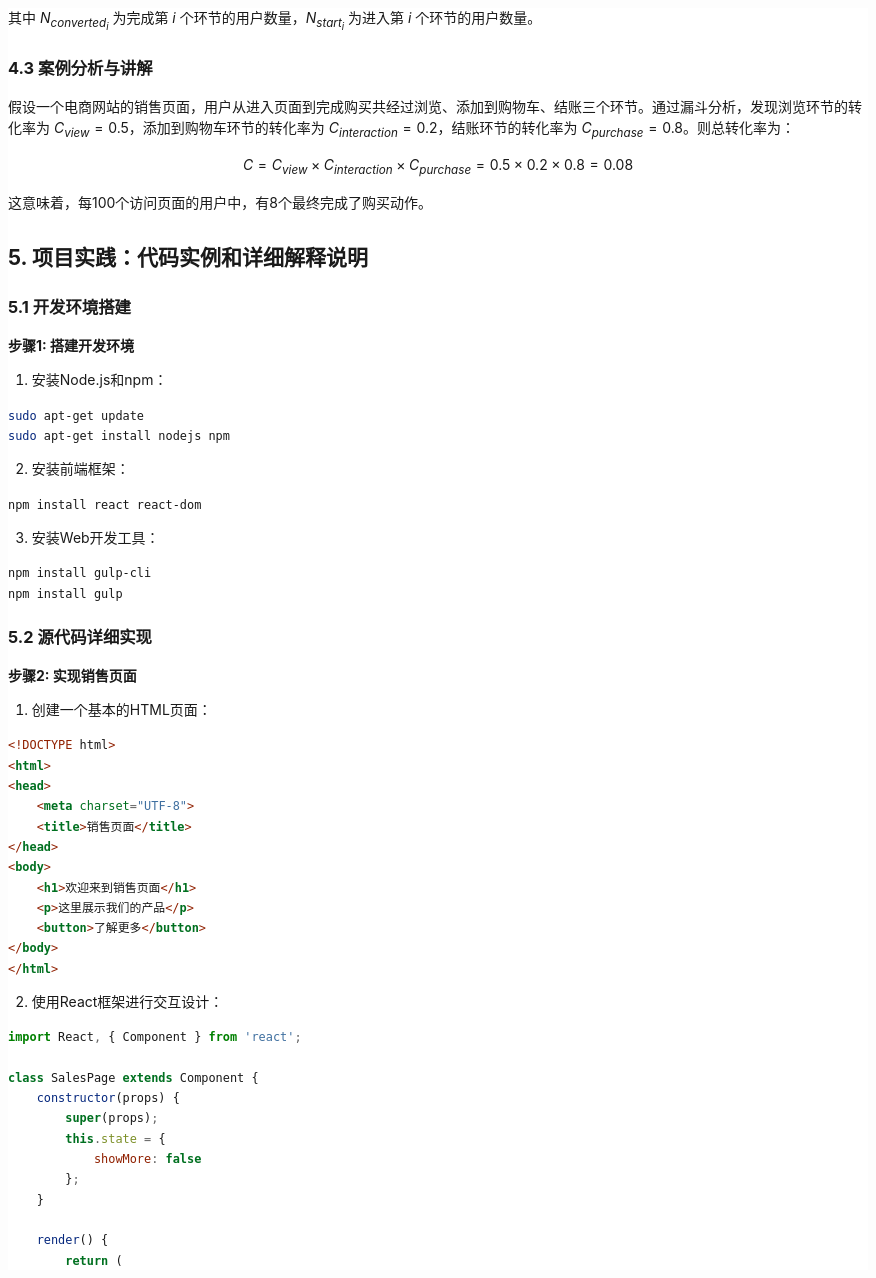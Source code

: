 其中 $N_{converted_i}$ 为完成第 $i$ 个环节的用户数量，$N_{start_i}$ 为进入第 $i$ 个环节的用户数量。

### 4.3 案例分析与讲解

假设一个电商网站的销售页面，用户从进入页面到完成购买共经过浏览、添加到购物车、结账三个环节。通过漏斗分析，发现浏览环节的转化率为 $C_{view}=0.5$，添加到购物车环节的转化率为 $C_{interaction}=0.2$，结账环节的转化率为 $C_{purchase}=0.8$。则总转化率为：

$$C = C_{view} \times C_{interaction} \times C_{purchase} = 0.5 \times 0.2 \times 0.8 = 0.08$$

这意味着，每100个访问页面的用户中，有8个最终完成了购买动作。

## 5. 项目实践：代码实例和详细解释说明

### 5.1 开发环境搭建

**步骤1: 搭建开发环境**

1. 安装Node.js和npm：
```bash
sudo apt-get update
sudo apt-get install nodejs npm
```

2. 安装前端框架：
```bash
npm install react react-dom
```

3. 安装Web开发工具：
```bash
npm install gulp-cli
npm install gulp
```

### 5.2 源代码详细实现

**步骤2: 实现销售页面**

1. 创建一个基本的HTML页面：
```html
<!DOCTYPE html>
<html>
<head>
    <meta charset="UTF-8">
    <title>销售页面</title>
</head>
<body>
    <h1>欢迎来到销售页面</h1>
    <p>这里展示我们的产品</p>
    <button>了解更多</button>
</body>
</html>
```

2. 使用React框架进行交互设计：
```javascript
import React, { Component } from 'react';

class SalesPage extends Component {
    constructor(props) {
        super(props);
        this.state = {
            showMore: false
        };
    }

    render() {
        return (
```